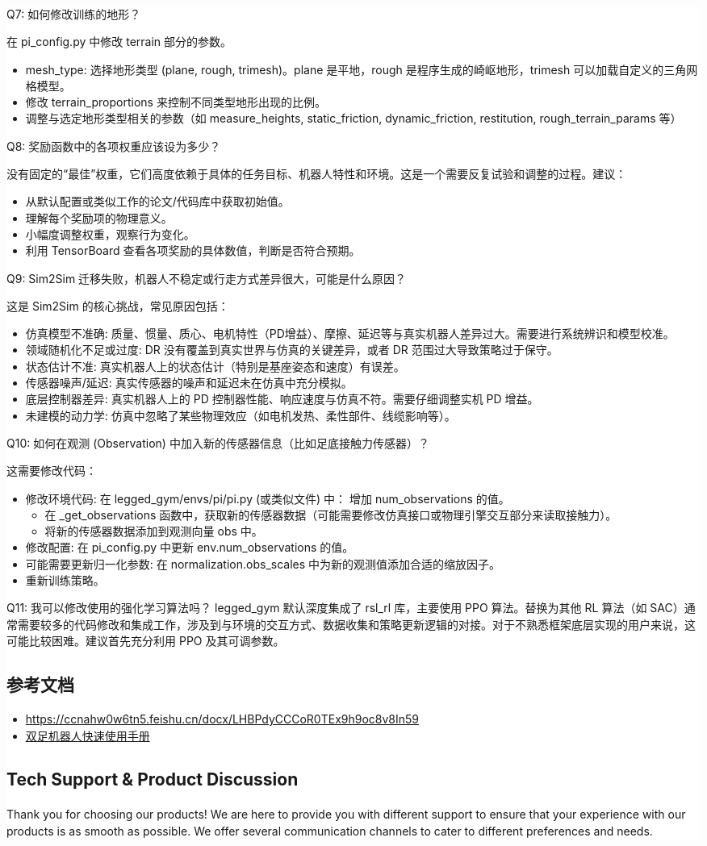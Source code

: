 Q7: 如何修改训练的地形？

在 pi_config.py 中修改 terrain 部分的参数。
- mesh_type: 选择地形类型 (plane, rough, trimesh)。plane 是平地，rough 是程序生成的崎岖地形，trimesh 可以加载自定义的三角网格模型。
- 修改 terrain_proportions 来控制不同类型地形出现的比例。
- 调整与选定地形类型相关的参数（如 measure_heights, static_friction, dynamic_friction, restitution, rough_terrain_params 等）

Q8: 奖励函数中的各项权重应该设为多少？

没有固定的“最佳”权重，它们高度依赖于具体的任务目标、机器人特性和环境。这是一个需要反复试验和调整的过程。建议：
- 从默认配置或类似工作的论文/代码库中获取初始值。
- 理解每个奖励项的物理意义。
- 小幅度调整权重，观察行为变化。
- 利用 TensorBoard 查看各项奖励的具体数值，判断是否符合预期。

Q9: Sim2Sim 迁移失败，机器人不稳定或行走方式差异很大，可能是什么原因？

这是 Sim2Sim 的核心挑战，常见原因包括：
- 仿真模型不准确: 质量、惯量、质心、电机特性（PD增益）、摩擦、延迟等与真实机器人差异过大。需要进行系统辨识和模型校准。
- 领域随机化不足或过度: DR 没有覆盖到真实世界与仿真的关键差异，或者 DR 范围过大导致策略过于保守。
- 状态估计不准: 真实机器人上的状态估计（特别是基座姿态和速度）有误差。
- 传感器噪声/延迟: 真实传感器的噪声和延迟未在仿真中充分模拟。
- 底层控制器差异: 真实机器人上的 PD 控制器性能、响应速度与仿真不符。需要仔细调整实机 PD 增益。
- 未建模的动力学: 仿真中忽略了某些物理效应（如电机发热、柔性部件、线缆影响等）。

Q10: 如何在观测 (Observation) 中加入新的传感器信息（比如足底接触力传感器）？

这需要修改代码：
- 修改环境代码: 在 legged_gym/envs/pi/pi.py (或类似文件) 中： 增加 num_observations 的值。
  - 在 _get_observations 函数中，获取新的传感器数据（可能需要修改仿真接口或物理引擎交互部分来读取接触力）。
  - 将新的传感器数据添加到观测向量 obs 中。
- 修改配置: 在 pi_config.py 中更新 env.num_observations 的值。
- 可能需要更新归一化参数: 在 normalization.obs_scales 中为新的观测值添加合适的缩放因子。
- 重新训练策略。

Q11: 我可以修改使用的强化学习算法吗？
legged_gym 默认深度集成了 rsl_rl 库，主要使用 PPO 算法。替换为其他 RL 算法（如 SAC）通常需要较多的代码修改和集成工作，涉及到与环境的交互方式、数据收集和策略更新逻辑的对接。对于不熟悉框架底层实现的用户来说，这可能比较困难。建议首先充分利用 PPO 及其可调参数。


## 参考文档
- https://ccnahw0w6tn5.feishu.cn/docx/LHBPdyCCCoR0TEx9h9oc8v8In59
- [双足机器人快速使用手册](https://www.hightorque.cn/wp-content/uploads/2024/12/1213%E6%95%B4%E6%9C%BA-%E5%8F%8C%E8%B6%B3%E6%9C%BA%E5%99%A8%E4%BA%BA%E5%BF%AB%E9%80%9F%E4%BD%BF%E7%94%A8%E6%89%8B%E5%86%8CA5.pdf 
)

## Tech Support & Product Discussion

Thank you for choosing our products! We are here to provide you with different support to ensure that your experience with our products is as smooth as possible. We offer several communication channels to cater to different preferences and needs.

<div class="button_tech_support_container">
<a href="https://forum.seeedstudio.com/" class="button_forum"></a> 
<a href="https://www.seeedstudio.com/contacts" class="button_email"></a>
</div>

<div class="button_tech_support_container">
<a href="https://discord.gg/eWkprNDMU7" class="button_discord"></a> 
<a href="https://github.com/Seeed-Studio/wiki-documents/discussions/69" class="button_discussion"></a>
</div>
